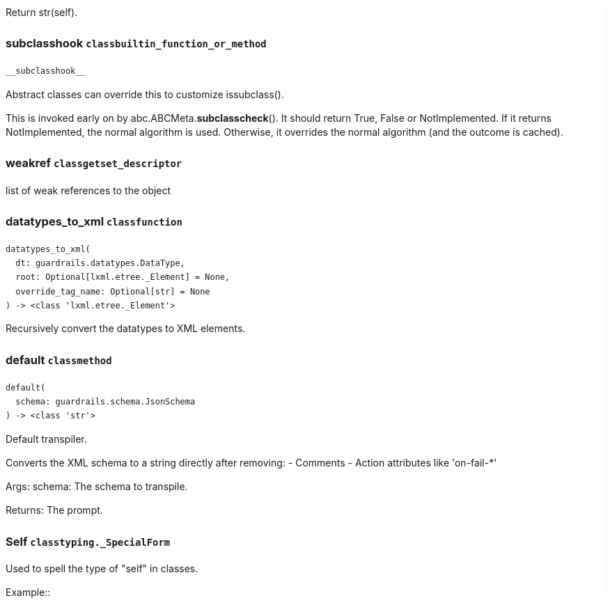 Return str(self).

### __subclasshook__ `classbuiltin_function_or_method`

```
__subclasshook__
```

Abstract classes can override this to customize issubclass().

This is invoked early on by abc.ABCMeta.__subclasscheck__().
It should return True, False or NotImplemented.  If it returns
NotImplemented, the normal algorithm is used.  Otherwise, it
overrides the normal algorithm (and the outcome is cached).

### __weakref__ `classgetset_descriptor`

list of weak references to the object

### datatypes_to_xml `classfunction`

```
datatypes_to_xml(
  dt: guardrails.datatypes.DataType,
  root: Optional[lxml.etree._Element] = None,
  override_tag_name: Optional[str] = None
) -> <class 'lxml.etree._Element'>
```

Recursively convert the datatypes to XML elements.

### default `classmethod`

```
default(
  schema: guardrails.schema.JsonSchema
) -> <class 'str'>
```

Default transpiler.

Converts the XML schema to a string directly after removing:
    - Comments
    - Action attributes like 'on-fail-*'

Args:
    schema: The schema to transpile.

Returns:
    The prompt.


### Self `classtyping._SpecialForm`

Used to spell the type of "self" in classes.

Example::
